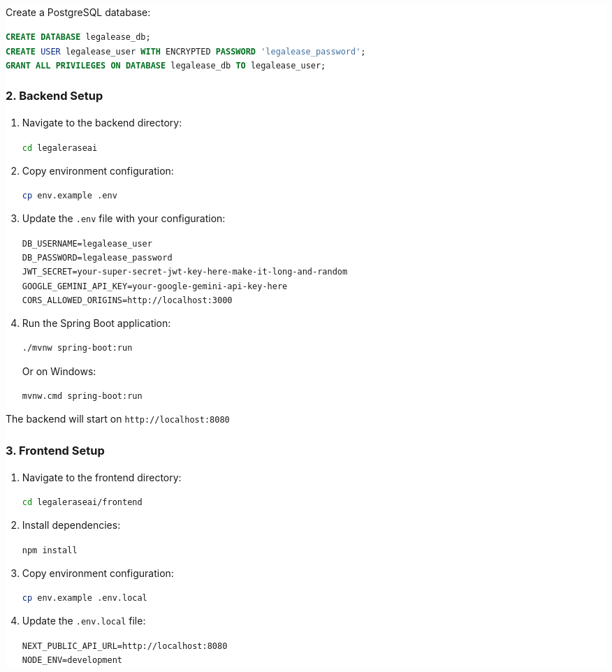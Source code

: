 Create a PostgreSQL database:

```sql
CREATE DATABASE legalease_db;
CREATE USER legalease_user WITH ENCRYPTED PASSWORD 'legalease_password';
GRANT ALL PRIVILEGES ON DATABASE legalease_db TO legalease_user;
```

### 2. Backend Setup

1. Navigate to the backend directory:
   ```bash
   cd legaleraseai
   ```

2. Copy environment configuration:
   ```bash
   cp env.example .env
   ```

3. Update the `.env` file with your configuration:
   ```env
   DB_USERNAME=legalease_user
   DB_PASSWORD=legalease_password
   JWT_SECRET=your-super-secret-jwt-key-here-make-it-long-and-random
   GOOGLE_GEMINI_API_KEY=your-google-gemini-api-key-here
   CORS_ALLOWED_ORIGINS=http://localhost:3000
   ```

4. Run the Spring Boot application:
   ```bash
   ./mvnw spring-boot:run
   ```

   Or on Windows:
   ```bash
   mvnw.cmd spring-boot:run
   ```

The backend will start on `http://localhost:8080`

### 3. Frontend Setup

1. Navigate to the frontend directory:
   ```bash
   cd legaleraseai/frontend
   ```

2. Install dependencies:
   ```bash
   npm install
   ```

3. Copy environment configuration:
   ```bash
   cp env.example .env.local
   ```

4. Update the `.env.local` file:
   ```env
   NEXT_PUBLIC_API_URL=http://localhost:8080
   NODE_ENV=development
   ```
